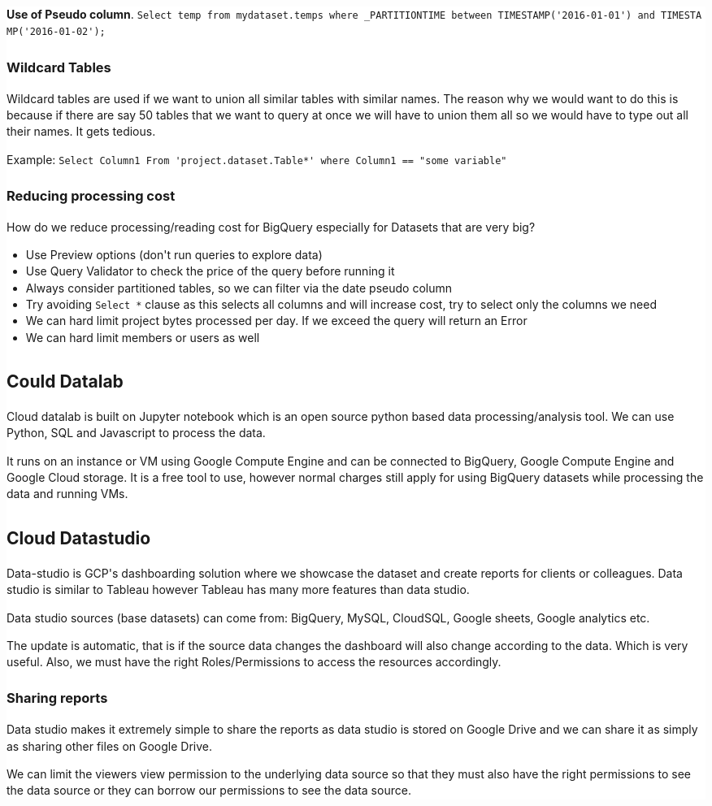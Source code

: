 **Use of Pseudo column**. `Select temp from mydataset.temps where _PARTITIONTIME between TIMESTAMP('2016-01-01') and TIMESTAMP('2016-01-02');`


### Wildcard Tables

Wildcard tables are used if we want to union all similar tables with similar names. The reason why we would want to do this is because if there are say 50 tables that we want to query at once we will have to union them all so we would have to type out all their names. It gets tedious.

Example: `Select Column1 From 'project.dataset.Table*' where Column1 == "some variable"`

### Reducing processing cost

How do we reduce processing/reading cost for BigQuery especially for Datasets that are very big?

* Use Preview options (don't run queries to explore data)
* Use Query Validator to check the price of the query before running it
* Always consider partitioned tables, so we can filter via the date pseudo column
* Try avoiding `Select *` clause as this selects all columns and will increase cost, try to select only the columns we need
* We can hard limit project bytes processed per day. If we exceed the query will return an Error
* We can hard limit members or users as well

## <a name="Could Datalab">Could Datalab</a>

Cloud datalab is built on Jupyter notebook which is an open source python based data processing/analysis tool. We can use Python, SQL and Javascript to process the data.

It runs on an instance or VM using Google Compute Engine and can be connected to BigQuery, Google Compute Engine and Google Cloud storage. It is a free tool to use, however normal charges still apply for using BigQuery datasets while processing the data and running VMs.

## <a name="Cloud Datastudio">Cloud Datastudio</a>

Data-studio is GCP's dashboarding solution where we showcase the dataset and create reports for clients or colleagues. Data studio is similar to Tableau however Tableau has many more features than data studio.

Data studio sources (base datasets) can come from: BigQuery, MySQL, CloudSQL, Google sheets, Google analytics etc.

The update is automatic, that is if the source data changes the dashboard will also change according to the data. Which is very useful. Also, we must have the right Roles/Permissions to access the resources accordingly.

### Sharing reports

Data studio makes it extremely simple to share the reports as data studio is stored on Google Drive and we can share it as simply as sharing other files on Google Drive.

We can limit the viewers view permission to the underlying data source so that they must also have the right permissions to see the data source or they can borrow our permissions to see the data source.
